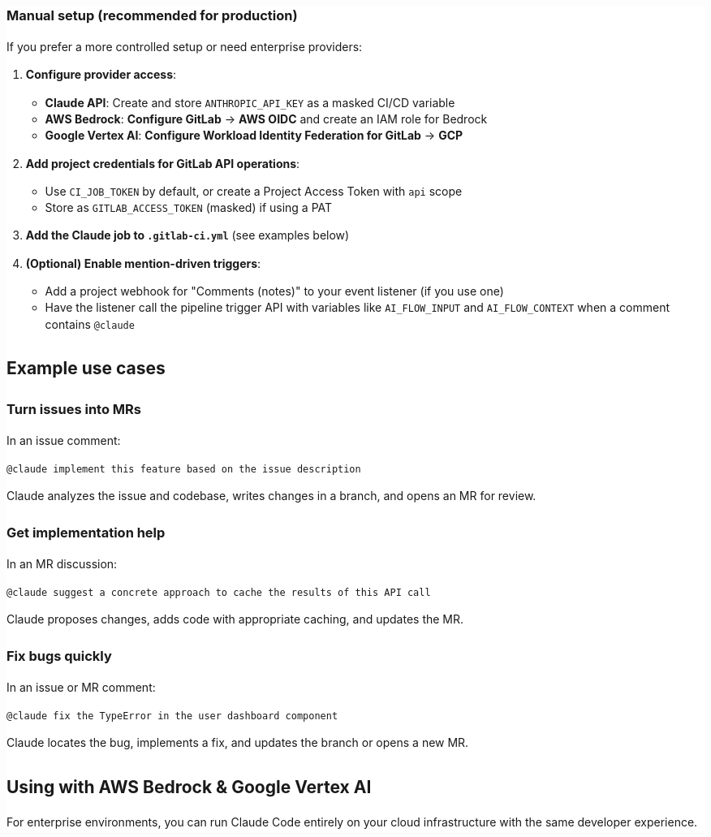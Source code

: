 ### Manual setup (recommended for production)

If you prefer a more controlled setup or need enterprise providers:

1. **Configure provider access**:
   * **Claude API**: Create and store `ANTHROPIC_API_KEY` as a masked CI/CD variable
   * **AWS Bedrock**: **Configure GitLab** → **AWS OIDC** and create an IAM role for Bedrock
   * **Google Vertex AI**: **Configure Workload Identity Federation for GitLab** → **GCP**

2. **Add project credentials for GitLab API operations**:
   * Use `CI_JOB_TOKEN` by default, or create a Project Access Token with `api` scope
   * Store as `GITLAB_ACCESS_TOKEN` (masked) if using a PAT

3. **Add the Claude job to `.gitlab-ci.yml`** (see examples below)

4. **(Optional) Enable mention-driven triggers**:
   * Add a project webhook for "Comments (notes)" to your event listener (if you use one)
   * Have the listener call the pipeline trigger API with variables like `AI_FLOW_INPUT` and `AI_FLOW_CONTEXT` when a comment contains `@claude`

## Example use cases

### Turn issues into MRs

In an issue comment:

```
@claude implement this feature based on the issue description
```

Claude analyzes the issue and codebase, writes changes in a branch, and opens an MR for review.

### Get implementation help

In an MR discussion:

```
@claude suggest a concrete approach to cache the results of this API call
```

Claude proposes changes, adds code with appropriate caching, and updates the MR.

### Fix bugs quickly

In an issue or MR comment:

```
@claude fix the TypeError in the user dashboard component
```

Claude locates the bug, implements a fix, and updates the branch or opens a new MR.

## Using with AWS Bedrock & Google Vertex AI

For enterprise environments, you can run Claude Code entirely on your cloud infrastructure with the same developer experience.
